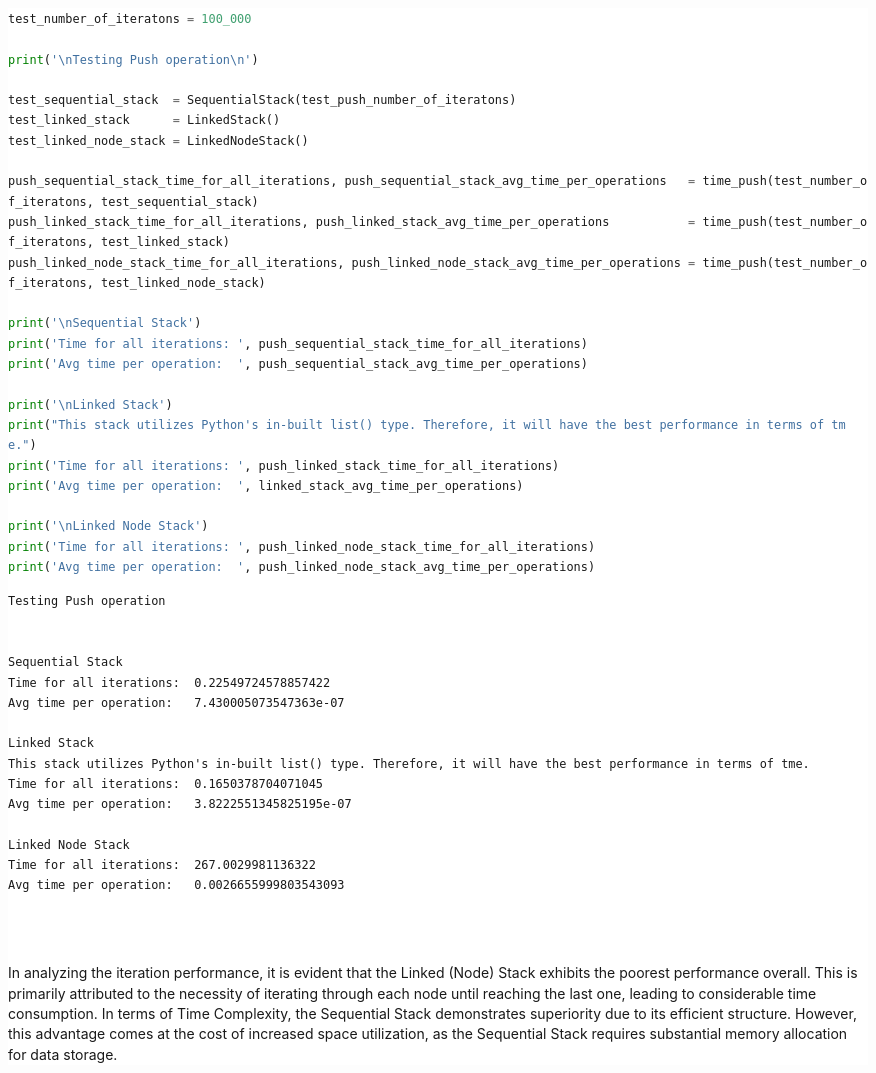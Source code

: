 
```python
test_number_of_iteratons = 100_000

print('\nTesting Push operation\n')

test_sequential_stack  = SequentialStack(test_push_number_of_iteratons)
test_linked_stack      = LinkedStack()
test_linked_node_stack = LinkedNodeStack()

push_sequential_stack_time_for_all_iterations, push_sequential_stack_avg_time_per_operations   = time_push(test_number_of_iteratons, test_sequential_stack)
push_linked_stack_time_for_all_iterations, push_linked_stack_avg_time_per_operations           = time_push(test_number_of_iteratons, test_linked_stack)
push_linked_node_stack_time_for_all_iterations, push_linked_node_stack_avg_time_per_operations = time_push(test_number_of_iteratons, test_linked_node_stack)

print('\nSequential Stack')
print('Time for all iterations: ', push_sequential_stack_time_for_all_iterations)
print('Avg time per operation:  ', push_sequential_stack_avg_time_per_operations)

print('\nLinked Stack')
print("This stack utilizes Python's in-built list() type. Therefore, it will have the best performance in terms of tme.")
print('Time for all iterations: ', push_linked_stack_time_for_all_iterations)
print('Avg time per operation:  ', linked_stack_avg_time_per_operations)

print('\nLinked Node Stack')
print('Time for all iterations: ', push_linked_node_stack_time_for_all_iterations)
print('Avg time per operation:  ', push_linked_node_stack_avg_time_per_operations)
```

    
    Testing Push operation
    
    
    Sequential Stack
    Time for all iterations:  0.22549724578857422
    Avg time per operation:   7.430005073547363e-07
    
    Linked Stack
    This stack utilizes Python's in-built list() type. Therefore, it will have the best performance in terms of tme.
    Time for all iterations:  0.1650378704071045
    Avg time per operation:   3.8222551345825195e-07
    
    Linked Node Stack
    Time for all iterations:  267.0029981136322
    Avg time per operation:   0.0026655999803543093


<br><br>

In analyzing the iteration performance, it is evident that the Linked (Node) Stack exhibits the poorest performance overall. This is primarily attributed to the necessity of iterating through each node until reaching the last one, leading to considerable time consumption. In terms of Time Complexity, the Sequential Stack demonstrates superiority due to its efficient structure. However, this advantage comes at the cost of increased space utilization, as the Sequential Stack requires substantial memory allocation for data storage.
